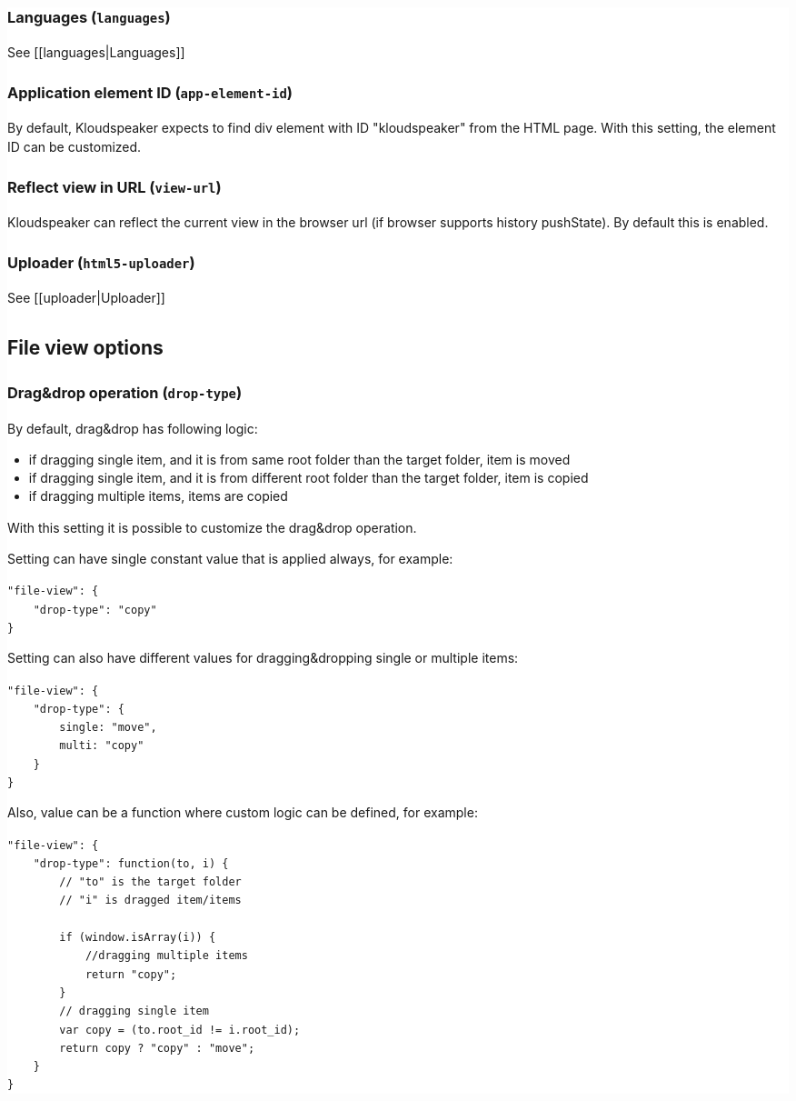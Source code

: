 ### Languages (`languages`)

See [[languages|Languages]]

### Application element ID (`app-element-id`)

By default, Kloudspeaker expects to find div element with ID "kloudspeaker" from the HTML page. With this setting, the element ID can be customized.

### Reflect view in URL (`view-url`)

Kloudspeaker can reflect the current view in the browser url (if browser supports history pushState). By default this is enabled.

### Uploader (`html5-uploader`)

See [[uploader|Uploader]]

## File view options

### Drag&drop operation (`drop-type`)

By default, drag&drop has following logic:
  * if dragging single item, and it is from same root folder than the target folder, item is moved
  * if dragging single item, and it is from different root folder than the target folder, item is copied
  * if dragging multiple items, items are copied

With this setting it is possible to customize the drag&drop operation.

Setting can have single constant value that is applied always, for example:

	"file-view": {
		"drop-type": "copy"
	}

Setting can also have different values for dragging&dropping single or multiple items:

	"file-view": {
		"drop-type": {
			single: "move",
			multi: "copy"
		}
	}

Also, value can be a function where custom logic can be defined, for example:

	"file-view": {
		"drop-type": function(to, i) {
			// "to" is the target folder
			// "i" is dragged item/items
	
			if (window.isArray(i)) {
				//dragging multiple items
				return "copy";
			}
			// dragging single item
			var copy = (to.root_id != i.root_id);
			return copy ? "copy" : "move";
		}
	}
